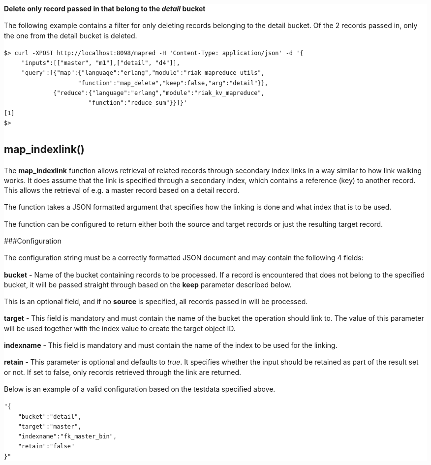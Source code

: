 **Delete only record passed in that belong to the *detail* bucket**

The following example contains a filter for only deleting records belonging to the detail bucket. Of the 2 records passed in, only the one from the detail bucket is deleted. 

    $> curl -XPOST http://localhost:8098/mapred -H 'Content-Type: application/json' -d '{
	     "inputs":[["master", "m1"],["detail", "d4"]],
	     "query":[{"map":{"language":"erlang","module":"riak_mapreduce_utils",
	                     "function":"map_delete","keep":false,"arg":"detail"}},
	              {"reduce":{"language":"erlang","module":"riak_kv_mapreduce",
	                        "function":"reduce_sum"}}]}'
    [1]
    $>

map_indexlink()
---------------

The **map_indexlink** function allows retrieval of related records through secondary index links in a way similar to how link walking works. It does assume that the link is specified through a secondary index, which contains a reference (key) to another record. This allows the retrieval of e.g. a master record based on a detail record.

The function takes a JSON formatted argument that specifies how the linking is done and what index that is to be used. 

The function can be configured to return either both the source and target records or just the resulting target record.

###Configuration

The configuration string must be a correctly formatted JSON document and may contain the following 4 fields:

**bucket** - Name of the bucket containing records to be processed. If a record is encountered that does not belong to the specified bucket, it will be passed straight through based on the **keep** parameter described below. 

This is an optional field, and if no **source** is specified, all records passed in will be processed.

**target** - This field is mandatory and must contain the name of the bucket the operation should link to. The value of this parameter will be used together with the index value to create the target object ID.

**indexname** - This field is mandatory and must contain the name of the index to be used for the linking.

**retain** - This parameter is optional and defaults to *true*. It specifies whether the input should be retained as part of the result set or not. If set to false, only records retrieved through the link are returned. 

Below is an example of a valid configuration based on the testdata specified above. 

    "{
        "bucket":"detail",
        "target":"master",
        "indexname":"fk_master_bin",
        "retain":"false"
    }"
